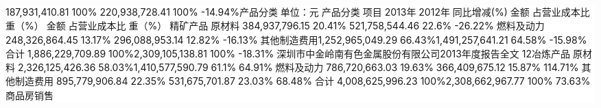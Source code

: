 187,931,410.81
100%
220,938,728.41
100%
-14.94%产品分类
单位：元
产品分类
项目
2013年
2012年
同比增减(%)
金额
占营业成本比
重（%）
金额
占营业成本比
重（%）
精矿产品
原材料
384,937,796.15
20.41%
521,758,544.46
22.6%
-26.22%
燃料及动力
248,326,864.45
13.17%
296,088,953.14
12.82%
-16.13%
其他制造费用1,252,965,049.29
66.43%1,491,257,641.21
64.58%
-15.98%
合计
1,886,229,709.89
100%2,309,105,138.81
100%
-18.31%
深圳市中金岭南有色金属股份有限公司2013年度报告全文
12冶炼产品
原材料
2,326,125,426.36
58.03%1,410,577,590.79
61.1%
64.91%
燃料及动力
786,720,663.03
19.63%
366,409,675.12
15.87%
114.71%
其他制造费用
895,779,906.84
22.35%
531,675,701.87
23.03%
68.48%
合计
4,008,625,996.23
100%2,308,662,967.77
100%
73.63%
商品房销售